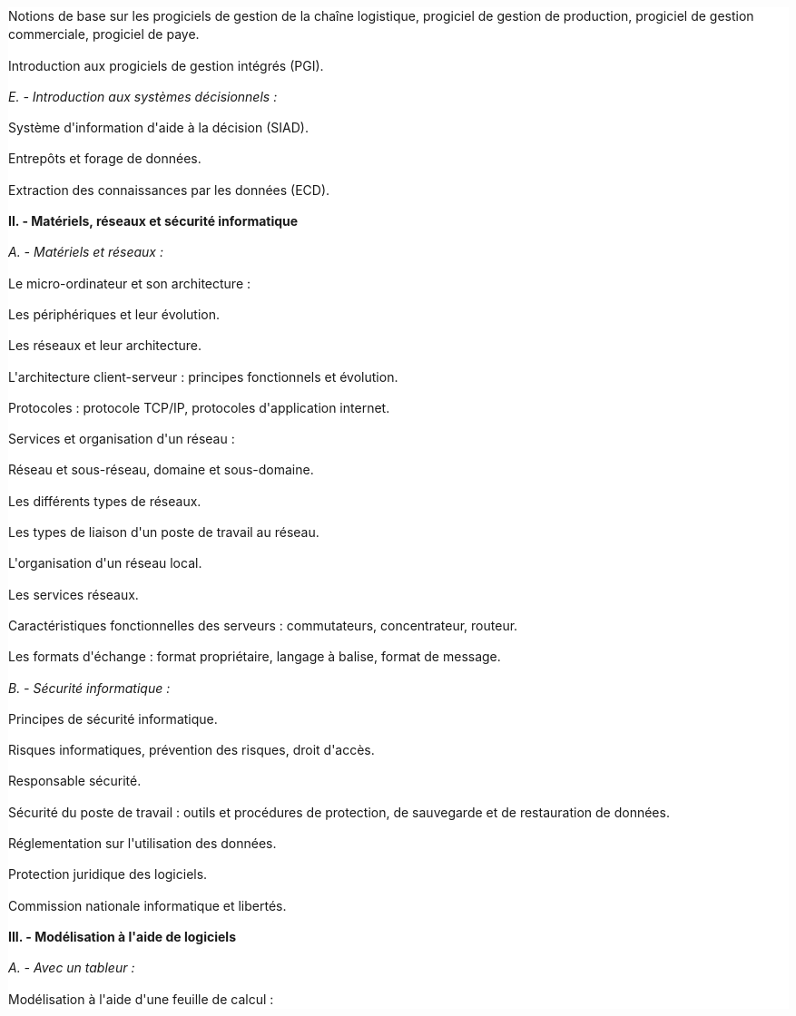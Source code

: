 Notions de base sur les progiciels de gestion de la chaîne logistique, progiciel de gestion de production, progiciel de gestion commerciale, progiciel de paye.

Introduction aux progiciels de gestion intégrés (PGI).

<i>E. - Introduction aux systèmes décisionnels :</i>

Système d'information d'aide à la décision (SIAD).

Entrepôts et forage de données.

Extraction des connaissances par les données (ECD).

<b>II. - Matériels, réseaux et sécurité informatique</b>

<i>A. - Matériels et réseaux :</i>

Le micro-ordinateur et son architecture :

Les périphériques et leur évolution.

Les réseaux et leur architecture.

L'architecture client-serveur : principes fonctionnels et évolution.

Protocoles : protocole TCP/IP, protocoles d'application internet.

Services et organisation d'un réseau :

Réseau et sous-réseau, domaine et sous-domaine.

Les différents types de réseaux.

Les types de liaison d'un poste de travail au réseau.

L'organisation d'un réseau local.

Les services réseaux.

Caractéristiques fonctionnelles des serveurs : commutateurs, concentrateur, routeur.

Les formats d'échange : format propriétaire, langage à balise, format de message.

<i>B. - Sécurité informatique :</i>

Principes de sécurité informatique.

Risques informatiques, prévention des risques, droit d'accès.

Responsable sécurité.

Sécurité du poste de travail : outils et procédures de protection, de sauvegarde et de restauration de données.

Réglementation sur l'utilisation des données.

Protection juridique des logiciels.

Commission nationale informatique et libertés.

<b>III. - Modélisation à l'aide de logiciels</b>

<i>A. - Avec un tableur :</i>

Modélisation à l'aide d'une feuille de calcul :
